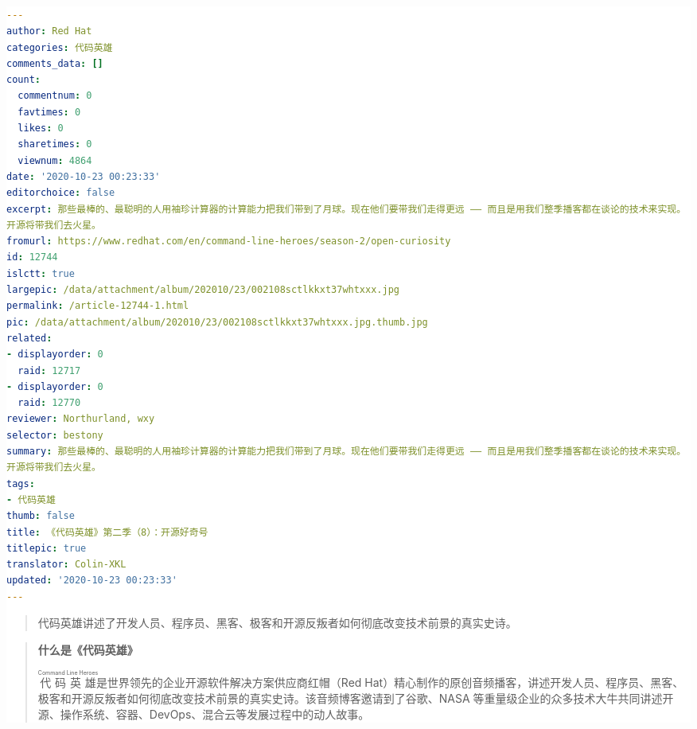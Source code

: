 ```yaml
---
author: Red Hat
categories: 代码英雄
comments_data: []
count:
  commentnum: 0
  favtimes: 0
  likes: 0
  sharetimes: 0
  viewnum: 4864
date: '2020-10-23 00:23:33'
editorchoice: false
excerpt: 那些最棒的、最聪明的人用袖珍计算器的计算能力把我们带到了月球。现在他们要带我们走得更远 —— 而且是用我们整季播客都在谈论的技术来实现。开源将带我们去火星。
fromurl: https://www.redhat.com/en/command-line-heroes/season-2/open-curiosity
id: 12744
islctt: true
largepic: /data/attachment/album/202010/23/002108sctlkkxt37whtxxx.jpg
permalink: /article-12744-1.html
pic: /data/attachment/album/202010/23/002108sctlkkxt37whtxxx.jpg.thumb.jpg
related:
- displayorder: 0
  raid: 12717
- displayorder: 0
  raid: 12770
reviewer: Northurland, wxy
selector: bestony
summary: 那些最棒的、最聪明的人用袖珍计算器的计算能力把我们带到了月球。现在他们要带我们走得更远 —— 而且是用我们整季播客都在谈论的技术来实现。开源将带我们去火星。
tags:
- 代码英雄
thumb: false
title: 《代码英雄》第二季（8）：开源好奇号
titlepic: true
translator: Colin-XKL
updated: '2020-10-23 00:23:33'
---
```



> 
> 代码英雄讲述了开发人员、程序员、黑客、极客和开源反叛者如何彻底改变技术前景的真实史诗。
> 
> 
> 



> 
> **什么是《代码英雄》**
> 
> 
> <ruby> 代码英雄 <rt>  Command Line Heroes </rt></ruby>是世界领先的企业开源软件解决方案供应商红帽（Red Hat）精心制作的原创音频播客，讲述开发人员、程序员、黑客、极客和开源反叛者如何彻底改变技术前景的真实史诗。该音频博客邀请到了谷歌、NASA 等重量级企业的众多技术大牛共同讲述开源、操作系统、容器、DevOps、混合云等发展过程中的动人故事。
> 
> 
> 
